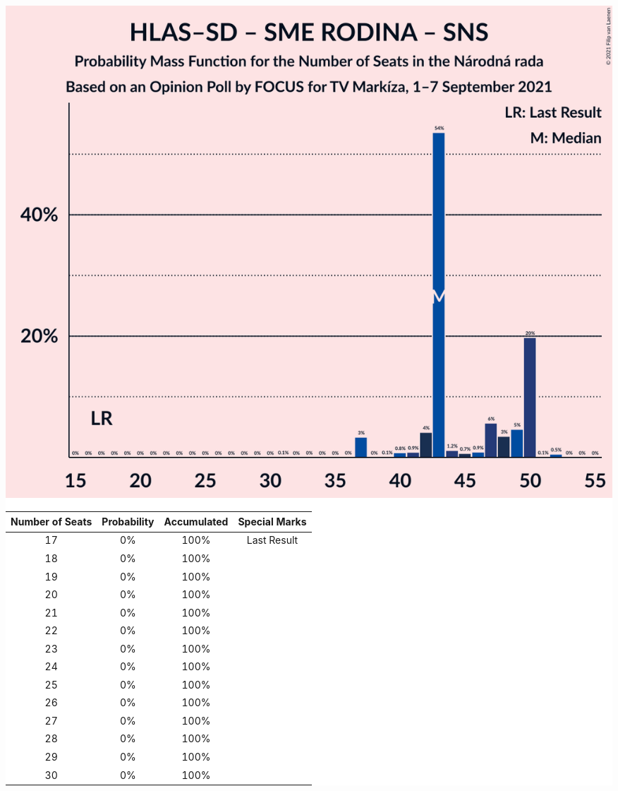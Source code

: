 ![Graph with seats probability mass function not yet produced](2021-09-07-FOCUS-coalitions-seats-pmf-hlas–sd–smerodina–sns.png "Seats Probability Mass Function")

| Number of Seats | Probability | Accumulated | Special Marks |
|:---------------:|:-----------:|:-----------:|:-------------:|
| 17 | 0% | 100% | Last Result |
| 18 | 0% | 100% |  |
| 19 | 0% | 100% |  |
| 20 | 0% | 100% |  |
| 21 | 0% | 100% |  |
| 22 | 0% | 100% |  |
| 23 | 0% | 100% |  |
| 24 | 0% | 100% |  |
| 25 | 0% | 100% |  |
| 26 | 0% | 100% |  |
| 27 | 0% | 100% |  |
| 28 | 0% | 100% |  |
| 29 | 0% | 100% |  |
| 30 | 0% | 100% |  |
